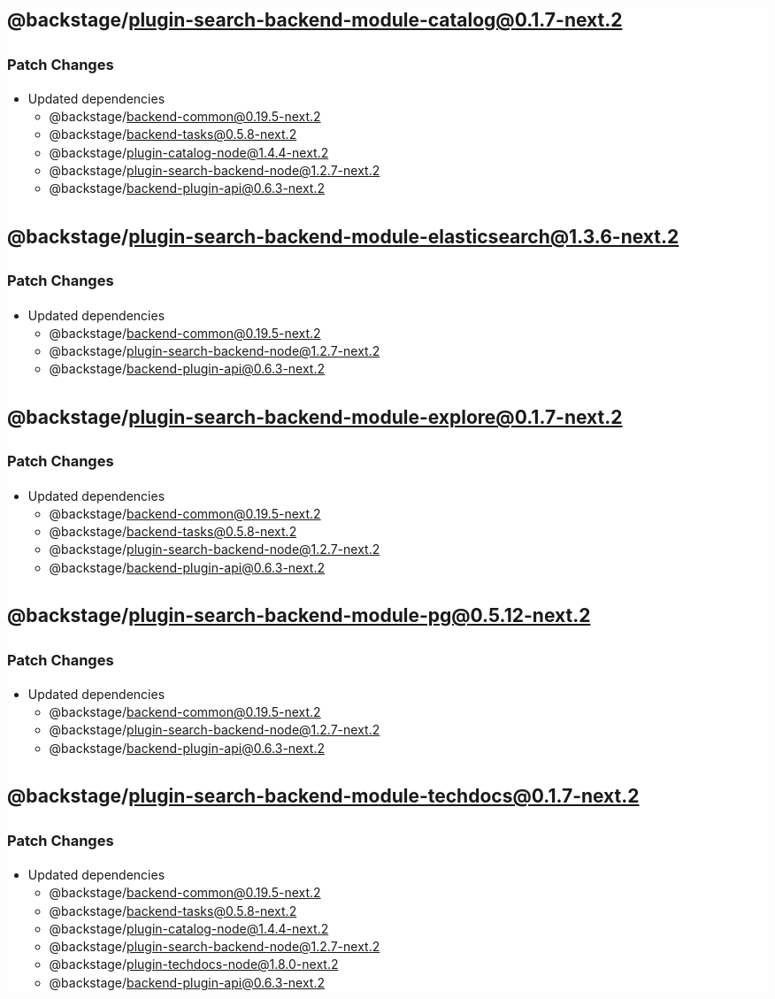 ## @backstage/plugin-search-backend-module-catalog@0.1.7-next.2

### Patch Changes

- Updated dependencies
  - @backstage/backend-common@0.19.5-next.2
  - @backstage/backend-tasks@0.5.8-next.2
  - @backstage/plugin-catalog-node@1.4.4-next.2
  - @backstage/plugin-search-backend-node@1.2.7-next.2
  - @backstage/backend-plugin-api@0.6.3-next.2

## @backstage/plugin-search-backend-module-elasticsearch@1.3.6-next.2

### Patch Changes

- Updated dependencies
  - @backstage/backend-common@0.19.5-next.2
  - @backstage/plugin-search-backend-node@1.2.7-next.2
  - @backstage/backend-plugin-api@0.6.3-next.2

## @backstage/plugin-search-backend-module-explore@0.1.7-next.2

### Patch Changes

- Updated dependencies
  - @backstage/backend-common@0.19.5-next.2
  - @backstage/backend-tasks@0.5.8-next.2
  - @backstage/plugin-search-backend-node@1.2.7-next.2
  - @backstage/backend-plugin-api@0.6.3-next.2

## @backstage/plugin-search-backend-module-pg@0.5.12-next.2

### Patch Changes

- Updated dependencies
  - @backstage/backend-common@0.19.5-next.2
  - @backstage/plugin-search-backend-node@1.2.7-next.2
  - @backstage/backend-plugin-api@0.6.3-next.2

## @backstage/plugin-search-backend-module-techdocs@0.1.7-next.2

### Patch Changes

- Updated dependencies
  - @backstage/backend-common@0.19.5-next.2
  - @backstage/backend-tasks@0.5.8-next.2
  - @backstage/plugin-catalog-node@1.4.4-next.2
  - @backstage/plugin-search-backend-node@1.2.7-next.2
  - @backstage/plugin-techdocs-node@1.8.0-next.2
  - @backstage/backend-plugin-api@0.6.3-next.2
